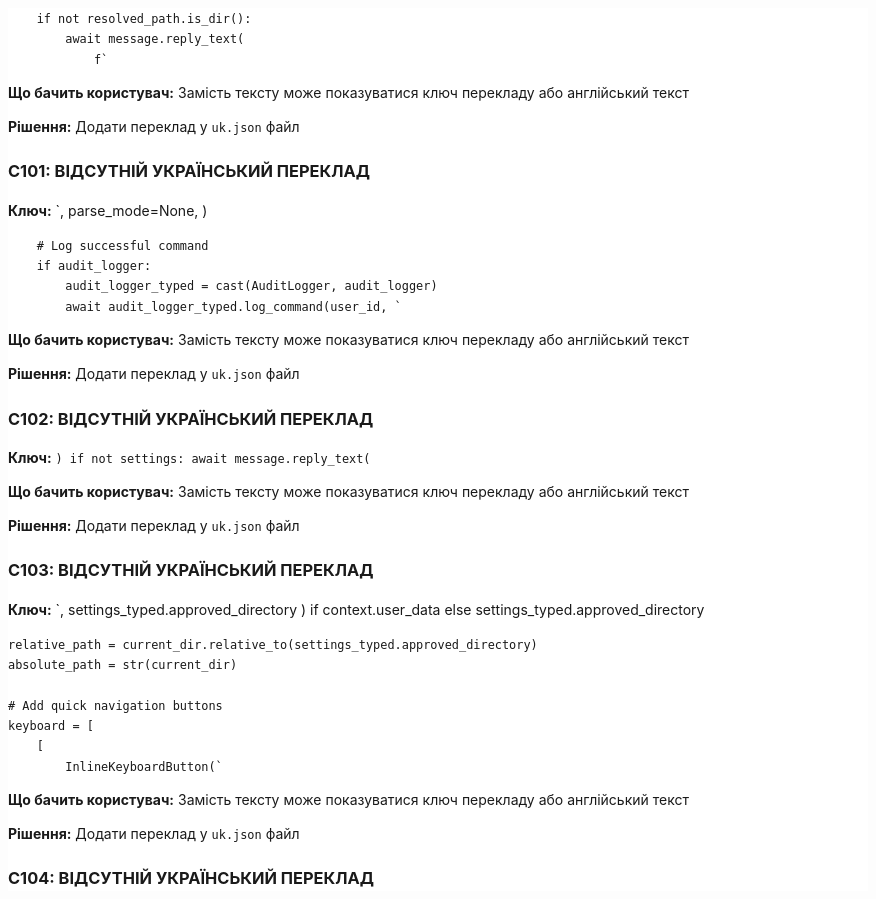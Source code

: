         if not resolved_path.is_dir():
            await message.reply_text(
                f`

**Що бачить користувач:** Замість тексту може показуватися ключ перекладу або англійський текст

**Рішення:** Додати переклад у `uk.json` файл


### C101: ВІДСУТНІЙ УКРАЇНСЬКИЙ ПЕРЕКЛАД

**Ключ:** `,
            parse_mode=None,
        )

        # Log successful command
        if audit_logger:
            audit_logger_typed = cast(AuditLogger, audit_logger)
            await audit_logger_typed.log_command(user_id, `

**Що бачить користувач:** Замість тексту може показуватися ключ перекладу або англійський текст

**Рішення:** Додати переклад у `uk.json` файл


### C102: ВІДСУТНІЙ УКРАЇНСЬКИЙ ПЕРЕКЛАД

**Ключ:** `)
    if not settings:
        await message.reply_text(`

**Що бачить користувач:** Замість тексту може показуватися ключ перекладу або англійський текст

**Рішення:** Додати переклад у `uk.json` файл


### C103: ВІДСУТНІЙ УКРАЇНСЬКИЙ ПЕРЕКЛАД

**Ключ:** `, settings_typed.approved_directory
    ) if context.user_data else settings_typed.approved_directory

    relative_path = current_dir.relative_to(settings_typed.approved_directory)
    absolute_path = str(current_dir)

    # Add quick navigation buttons
    keyboard = [
        [
            InlineKeyboardButton(`

**Що бачить користувач:** Замість тексту може показуватися ключ перекладу або англійський текст

**Рішення:** Додати переклад у `uk.json` файл


### C104: ВІДСУТНІЙ УКРАЇНСЬКИЙ ПЕРЕКЛАД
